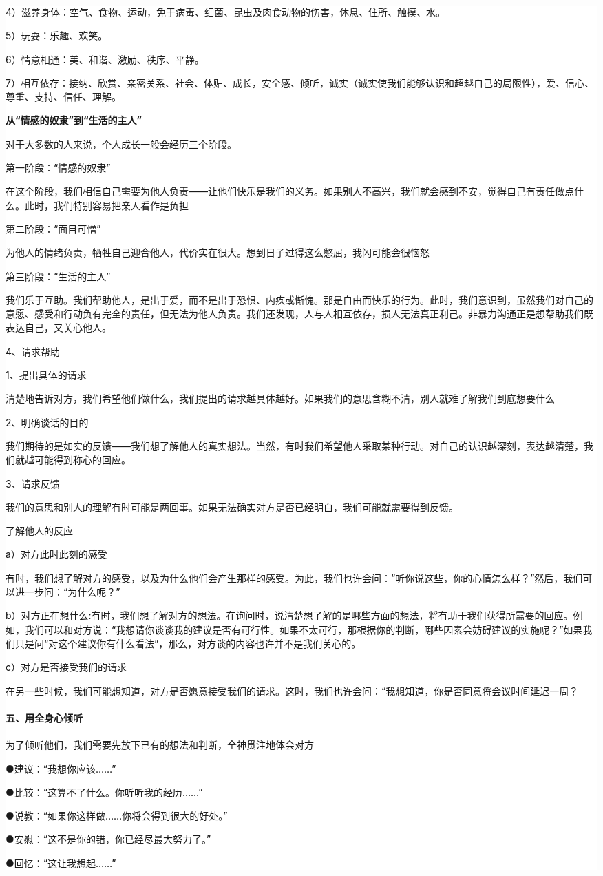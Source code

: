 4）滋养身体：空气、食物、运动，免于病毒、细菌、昆虫及肉食动物的伤害，休息、住所、触摸、水。

5）玩耍：乐趣、欢笑。

6）情意相通：美、和谐、激励、秩序、平静。

7）相互依存：接纳、欣赏、亲密关系、社会、体贴、成长，安全感、倾听，诚实（诚实使我们能够认识和超越自己的局限性），爱、信心、尊重、支持、信任、理解。

__从“情感的奴隶”到“生活的主人”__

对于大多数的人来说，个人成长一般会经历三个阶段。

第一阶段：“情感的奴隶”

在这个阶段，我们相信自己需要为他人负责——让他们快乐是我们的义务。如果别人不高兴，我们就会感到不安，觉得自己有责任做点什么。此时，我们特别容易把亲人看作是负担

第二阶段：“面目可憎”

为他人的情绪负责，牺牲自己迎合他人，代价实在很大。想到日子过得这么憋屈，我闪可能会很恼怒

第三阶段：“生活的主人”

我们乐于互助。我们帮助他人，是出于爱，而不是出于恐惧、内疚或惭愧。那是自由而快乐的行为。此时，我们意识到，虽然我们对自己的意愿、感受和行动负有完全的责任，但无法为他人负责。我们还发现，人与人相互依存，损人无法真正利己。非暴力沟通正是想帮助我们既表达自己，又关心他人。

4、请求帮助

1、提出具体的请求

清楚地告诉对方，我们希望他们做什么，我们提出的请求越具体越好。如果我们的意思含糊不清，别人就难了解我们到底想要什么

2、明确谈话的目的

我们期待的是如实的反馈——我们想了解他人的真实想法。当然，有时我们希望他人采取某种行动。对自己的认识越深刻，表达越清楚，我们就越可能得到称心的回应。

3、请求反馈

我们的意思和别人的理解有时可能是两回事。如果无法确实对方是否已经明白，我们可能就需要得到反馈。

了解他人的反应

a）对方此时此刻的感受

有时，我们想了解对方的感受，以及为什么他们会产生那样的感受。为此，我们也许会问：“听你说这些，你的心情怎么样？”然后，我们可以进一步问：“为什么呢？”

b）对方正在想什么:有时，我们想了解对方的想法。在询问时，说清楚想了解的是哪些方面的想法，将有助于我们获得所需要的回应。例如，我们可以和对方说：“我想请你谈谈我的建议是否有可行性。如果不太可行，那根据你的判断，哪些因素会妨碍建议的实施呢？”如果我们只是问“对这个建议你有什么看法”，那么，对方谈的内容也许并不是我们关心的。

c）对方是否接受我们的请求

在另一些时候，我们可能想知道，对方是否愿意接受我们的请求。这时，我们也许会问：“我想知道，你是否同意将会议时间延迟一周？

#### 五、用全身心倾听

为了倾听他们，我们需要先放下已有的想法和判断，全神贯注地体会对方

●建议：“我想你应该……”

●比较：“这算不了什么。你听听我的经历……”

●说教：“如果你这样做……你将会得到很大的好处。”

●安慰：“这不是你的错，你已经尽最大努力了。”

●回忆：“这让我想起……”
